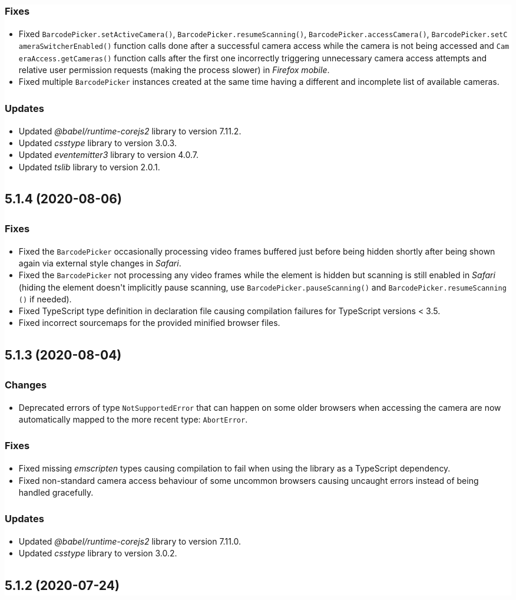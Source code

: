 ### Fixes

- Fixed `BarcodePicker.setActiveCamera()`, `BarcodePicker.resumeScanning()`, `BarcodePicker.accessCamera()`, `BarcodePicker.setCameraSwitcherEnabled()` function calls done after a successful camera access while the camera is not being accessed and `CameraAccess.getCameras()` function calls after the first one incorrectly triggering unnecessary camera access attempts and relative user permission requests (making the process slower) in _Firefox mobile_.
- Fixed multiple `BarcodePicker` instances created at the same time having a different and incomplete list of available cameras.

### Updates

- Updated _@babel/runtime-corejs2_ library to version 7.11.2.
- Updated _csstype_ library to version 3.0.3.
- Updated _eventemitter3_ library to version 4.0.7.
- Updated _tslib_ library to version 2.0.1.

## 5.1.4 (2020-08-06)

### Fixes

- Fixed the `BarcodePicker` occasionally processing video frames buffered just before being hidden shortly after being shown again via external style changes in _Safari_.
- Fixed the `BarcodePicker` not processing any video frames while the element is hidden but scanning is still enabled in _Safari_ (hiding the element doesn't implicitly pause scanning, use `BarcodePicker.pauseScanning()` and `BarcodePicker.resumeScanning()` if needed).
- Fixed TypeScript type definition in declaration file causing compilation failures for TypeScript versions < 3.5.
- Fixed incorrect sourcemaps for the provided minified browser files.

## 5.1.3 (2020-08-04)

### Changes

- Deprecated errors of type `NotSupportedError` that can happen on some older browsers when accessing the camera are now automatically mapped to the more recent type: `AbortError`.

### Fixes

- Fixed missing _emscripten_ types causing compilation to fail when using the library as a TypeScript dependency.
- Fixed non-standard camera access behaviour of some uncommon browsers causing uncaught errors instead of being handled gracefully.

### Updates

- Updated _@babel/runtime-corejs2_ library to version 7.11.0.
- Updated _csstype_ library to version 3.0.2.

## 5.1.2 (2020-07-24)

